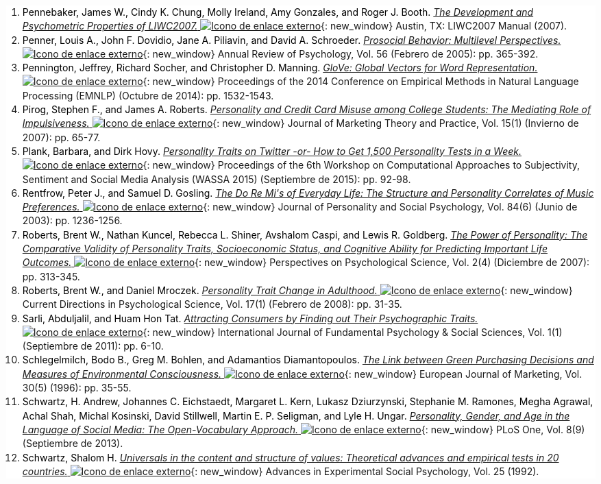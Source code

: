 1.  <a id="pennebaker2007" style="border-bottom:none; color:black">Pennebaker, James W., Cindy K. Chung, Molly Ireland, Amy Gonzales, and Roger J. Booth.</a> [*The Development and Psychometric Properties of LIWC2007.* ![Icono de enlace externo](../../icons/launch-glyph.svg "Icono de enlace externo")](http://www.liwc.net/LIWC2007LanguageManual.pdf){: new_window} Austin, TX: LIWC2007 Manual (2007).
1.  <a id="penner2005" style="border-bottom:none; color:black">Penner, Louis A., John F. Dovidio, Jane A. Piliavin, and David A. Schroeder.</a> [*Prosocial Behavior: Multilevel Perspectives.* ![Icono de enlace externo](../../icons/launch-glyph.svg "Icono de enlace externo")](http://www.annualreviews.org/doi/abs/10.1146/annurev.psych.56.091103.070141?url_ver=Z39.88-2003&rfr_dat=cr_pub%3Dpubmed&rfr_id=ori%3Arid%3Acrossref.org&journalCode=psych){: new_window} Annual Review of Psychology, Vol. 56 (Febrero de 2005): pp. 365-392.
1.  <a id="pennington2014" style="border-bottom:none; color:black">Pennington, Jeffrey, Richard Socher, and Christopher D. Manning.</a> [*GloVe: Global Vectors for Word Representation.* ![Icono de enlace externo](../../icons/launch-glyph.svg "Icono de enlace externo")](http://nlp.stanford.edu/pubs/glove.pdf){: new_window} Proceedings of the 2014 Conference on Empirical Methods in Natural Language Processing (EMNLP) (Octubre de 2014): pp. 1532-1543.
1.  <a id="pirog2007" style="border-bottom:none; color:black">Pirog, Stephen F., and James A. Roberts.</a> [*Personality and Credit Card Misuse among College Students: The Mediating Role of Impulsiveness.* ![Icono de enlace externo](../../icons/launch-glyph.svg "Icono de enlace externo")](http://www.jstor.org/stable/40470276?seq=1#page_scan_tab_contents){: new_window} Journal of Marketing Theory and Practice, Vol. 15(1) (Invierno de 2007): pp. 65-77.
1.  <a id="plank2015" style="border-bottom:none; color:black">Plank, Barbara, and Dirk Hovy.</a> [*Personality Traits on Twitter -or- How to Get 1,500 Personality Tests in a Week.* ![Icono de enlace externo](../../icons/launch-glyph.svg "Icono de enlace externo")](http://aclweb.org/anthology/W/W15/W15-2913.pdf){: new_window} Proceedings of the 6th Workshop on Computational Approaches to Subjectivity, Sentiment and Social Media Analysis (WASSA 2015) (Septiembre de 2015): pp. 92-98.
1.  <a id="rentfrow2003" style="border-bottom:none; color:black">Rentfrow, Peter J., and Samuel D. Gosling.</a> [*The Do Re Mi's of Everyday Life: The Structure and Personality Correlates of Music Preferences.* ![Icono de enlace externo](../../icons/launch-glyph.svg "Icono de enlace externo")](http://www.ncbi.nlm.nih.gov/pubmed/12793587){: new_window} Journal of Personality and Social Psychology, Vol. 84(6) (Junio de 2003): pp. 1236-1256.
1.  <a id="roberts2007" style="border-bottom:none; color:black">Roberts, Brent W., Nathan Kuncel, Rebecca L. Shiner, Avshalom Caspi, and Lewis R. Goldberg.</a> [*The Power of Personality: The Comparative Validity of Personality Traits, Socioeconomic Status, and Cognitive Ability for Predicting Important Life Outcomes.* ![Icono de enlace externo](../../icons/launch-glyph.svg "Icono de enlace externo")](http://pps.sagepub.com/content/2/4/313.short?rss=1&ssource=mfc){: new_window} Perspectives on Psychological Science, Vol. 2(4) (Diciembre de 2007): pp. 313-345.
1.  <a id="roberts2008" style="border-bottom:none; color:black">Roberts, Brent W., and Daniel Mroczek.</a> [*Personality Trait Change in Adulthood.* ![Icono de enlace externo](../../icons/launch-glyph.svg "Icono de enlace externo")](https://www.ncbi.nlm.nih.gov/pmc/articles/PMC2743415/){: new_window} Current Directions in Psychological Science, Vol. 17(1) (Febrero de 2008): pp. 31-35.
1.  <a id="sarli2011" style="border-bottom:none; color:black">Sarli, Abduljalil, and Huam Hon Tat.</a> [*Attracting Consumers by Finding out Their Psychographic Traits.* ![Icono de enlace externo](../../icons/launch-glyph.svg "Icono de enlace externo")](http://fundamentaljournals.org/ijfpss/downloads/2-Sarli%20N1%20pp%20%286-10%29.pdf){: new_window} International Journal of Fundamental Psychology &amp; Social Sciences, Vol. 1(1) (Septiembre de 2011): pp. 6-10.
1.  <a id="schlegelmilch1996" style="border-bottom:none; color:black">Schlegelmilch, Bodo B., Greg M. Bohlen, and Adamantios Diamantopoulos.</a> [*The Link between Green Purchasing Decisions and Measures of Environmental Consciousness.* ![Icono de enlace externo](../../icons/launch-glyph.svg "Icono de enlace externo")](http://www.emeraldinsight.com/doi/abs/10.1108/03090569610118740){: new_window} European Journal of Marketing, Vol. 30(5) (1996): pp. 35-55.
1.  <a id="schwartz2013" style="border-bottom:none; color:black">Schwartz, H. Andrew, Johannes C. Eichstaedt, Margaret L. Kern, Lukasz Dziurzynski, Stephanie M. Ramones, Megha Agrawal, Achal Shah, Michal Kosinski, David Stillwell, Martin E. P. Seligman, and Lyle H. Ungar.</a> [*Personality, Gender, and Age in the Language of Social Media: The Open-Vocabulary Approach.* ![Icono de enlace externo](../../icons/launch-glyph.svg "Icono de enlace externo")](http://journals.plos.org/plosone/article?id=10.1371/journal.pone.0073791){: new_window} PLoS One, Vol. 8(9) (Septiembre de 2013).
1.  <a id="schwartz1992" style="border-bottom:none; color:black">Schwartz, Shalom H.</a> [*Universals in the content and structure of values: Theoretical advances and empirical tests in 20 countries.* ![Icono de enlace externo](../../icons/launch-glyph.svg "Icono de enlace externo")](http://citeseerx.ist.psu.edu/viewdoc/download?doi=10.1.1.220.3674&rep=rep1&type=pdf){: new_window} Advances in Experimental Social Psychology, Vol. 25 (1992).